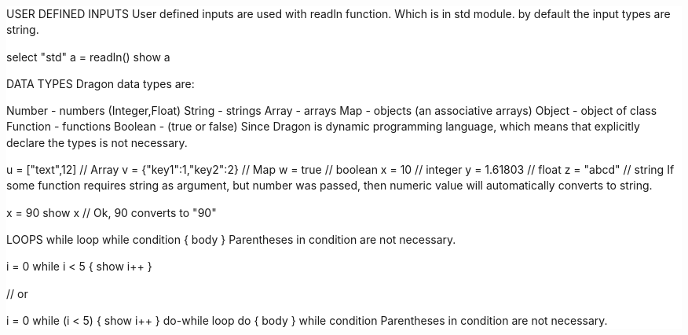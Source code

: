 

USER DEFINED INPUTS
User defined inputs are used with readln function. Which is in std module. by default the input types are string.


select "std"
a = readln()
show a


DATA TYPES
Dragon data types are:

Number - numbers (Integer,Float)
String - strings
Array - arrays
Map - objects (an associative arrays)
Object - object of class
Function - functions
Boolean - (true or false)
Since Dragon is dynamic programming language, which means that explicitly declare the types is not necessary.

u = ["text",12] // Array
v = {"key1":1,"key2":2} // Map
w = true // boolean
x = 10 // integer
y = 1.61803 // float
z = "abcd" // string
If some function requires string as argument, but number was passed, then numeric value will automatically converts to string.

x = 90
show x // Ok, 90 converts to "90"


LOOPS
while loop
while condition {
   body
}
Parentheses in condition are not necessary.

i = 0
while i < 5 {
  show i++
}

// or

i = 0
while (i < 5) {
  show i++
}
do-while loop
do {
   body
} while condition
Parentheses in condition are not necessary.
